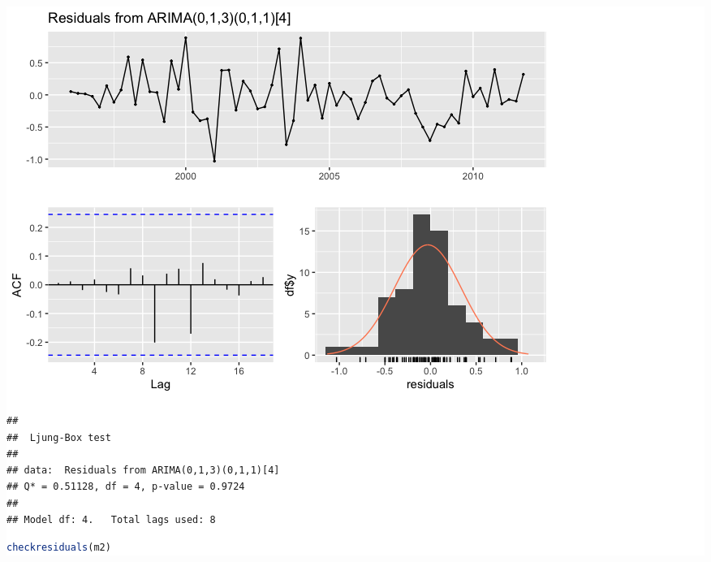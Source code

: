 ![](note14_files/figure-gfm/unnamed-chunk-73-1.png)

    ## 
    ##  Ljung-Box test
    ## 
    ## data:  Residuals from ARIMA(0,1,3)(0,1,1)[4]
    ## Q* = 0.51128, df = 4, p-value = 0.9724
    ## 
    ## Model df: 4.   Total lags used: 8

``` r
checkresiduals(m2)
```
